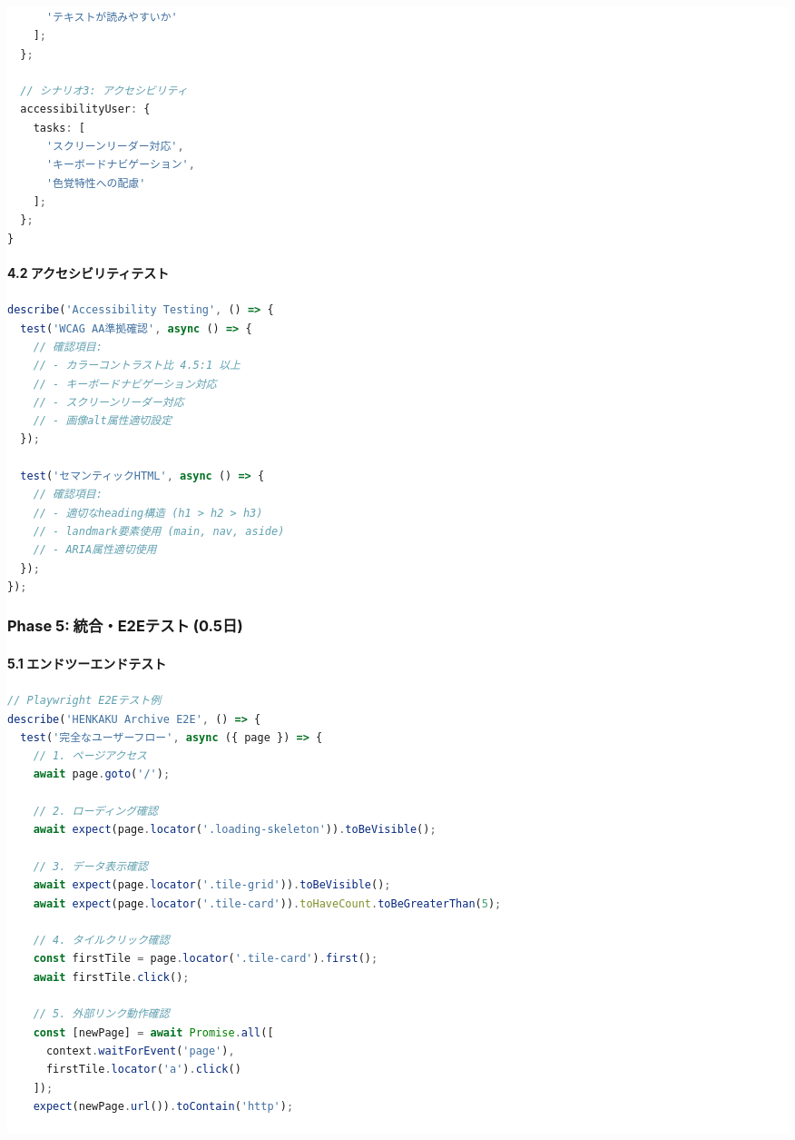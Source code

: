 ```typescript
      'テキストが読みやすいか'
    ];
  };
  
  // シナリオ3: アクセシビリティ
  accessibilityUser: {
    tasks: [
      'スクリーンリーダー対応',
      'キーボードナビゲーション',
      '色覚特性への配慮'
    ];
  };
}
```

#### 4.2 アクセシビリティテスト
```typescript
describe('Accessibility Testing', () => {
  test('WCAG AA準拠確認', async () => {
    // 確認項目: 
    // - カラーコントラスト比 4.5:1 以上
    // - キーボードナビゲーション対応
    // - スクリーンリーダー対応
    // - 画像alt属性適切設定
  });
  
  test('セマンティックHTML', async () => {
    // 確認項目:
    // - 適切なheading構造 (h1 > h2 > h3)
    // - landmark要素使用 (main, nav, aside)
    // - ARIA属性適切使用
  });
});
```

### Phase 5: 統合・E2Eテスト (0.5日)

#### 5.1 エンドツーエンドテスト
```typescript
// Playwright E2Eテスト例
describe('HENKAKU Archive E2E', () => {
  test('完全なユーザーフロー', async ({ page }) => {
    // 1. ページアクセス
    await page.goto('/');
    
    // 2. ローディング確認
    await expect(page.locator('.loading-skeleton')).toBeVisible();
    
    // 3. データ表示確認
    await expect(page.locator('.tile-grid')).toBeVisible();
    await expect(page.locator('.tile-card')).toHaveCount.toBeGreaterThan(5);
    
    // 4. タイルクリック確認
    const firstTile = page.locator('.tile-card').first();
    await firstTile.click();
    
    // 5. 外部リンク動作確認
    const [newPage] = await Promise.all([
      context.waitForEvent('page'),
      firstTile.locator('a').click()
    ]);
    expect(newPage.url()).toContain('http');
    
```